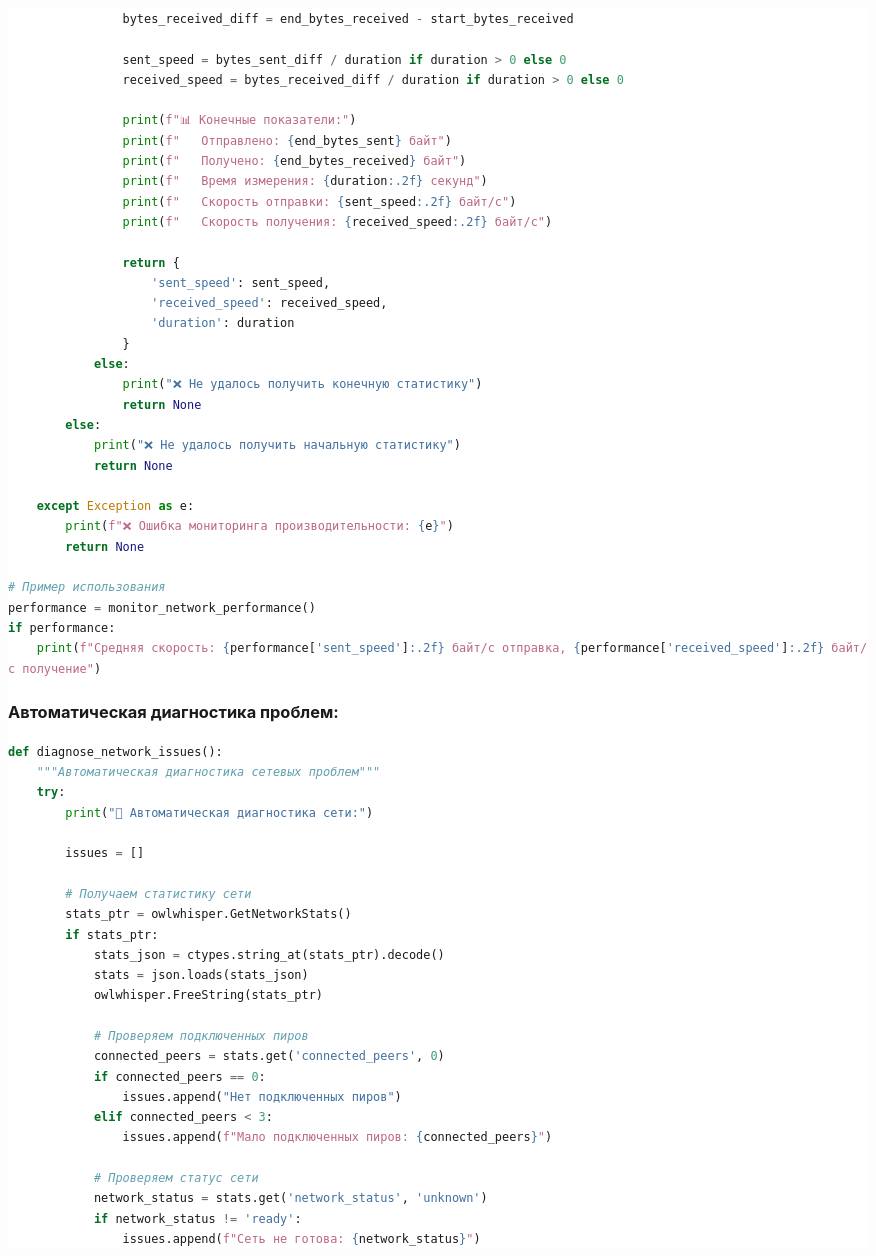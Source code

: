 ```python
                bytes_received_diff = end_bytes_received - start_bytes_received
                
                sent_speed = bytes_sent_diff / duration if duration > 0 else 0
                received_speed = bytes_received_diff / duration if duration > 0 else 0
                
                print(f"📊 Конечные показатели:")
                print(f"   Отправлено: {end_bytes_sent} байт")
                print(f"   Получено: {end_bytes_received} байт")
                print(f"   Время измерения: {duration:.2f} секунд")
                print(f"   Скорость отправки: {sent_speed:.2f} байт/с")
                print(f"   Скорость получения: {received_speed:.2f} байт/с")
                
                return {
                    'sent_speed': sent_speed,
                    'received_speed': received_speed,
                    'duration': duration
                }
            else:
                print("❌ Не удалось получить конечную статистику")
                return None
        else:
            print("❌ Не удалось получить начальную статистику")
            return None
            
    except Exception as e:
        print(f"❌ Ошибка мониторинга производительности: {e}")
        return None

# Пример использования
performance = monitor_network_performance()
if performance:
    print(f"Средняя скорость: {performance['sent_speed']:.2f} байт/с отправка, {performance['received_speed']:.2f} байт/с получение")
```

### **Автоматическая диагностика проблем:**

```python
def diagnose_network_issues():
    """Автоматическая диагностика сетевых проблем"""
    try:
        print("🔧 Автоматическая диагностика сети:")
        
        issues = []
        
        # Получаем статистику сети
        stats_ptr = owlwhisper.GetNetworkStats()
        if stats_ptr:
            stats_json = ctypes.string_at(stats_ptr).decode()
            stats = json.loads(stats_json)
            owlwhisper.FreeString(stats_ptr)
            
            # Проверяем подключенных пиров
            connected_peers = stats.get('connected_peers', 0)
            if connected_peers == 0:
                issues.append("Нет подключенных пиров")
            elif connected_peers < 3:
                issues.append(f"Мало подключенных пиров: {connected_peers}")
            
            # Проверяем статус сети
            network_status = stats.get('network_status', 'unknown')
            if network_status != 'ready':
                issues.append(f"Сеть не готова: {network_status}")
```
